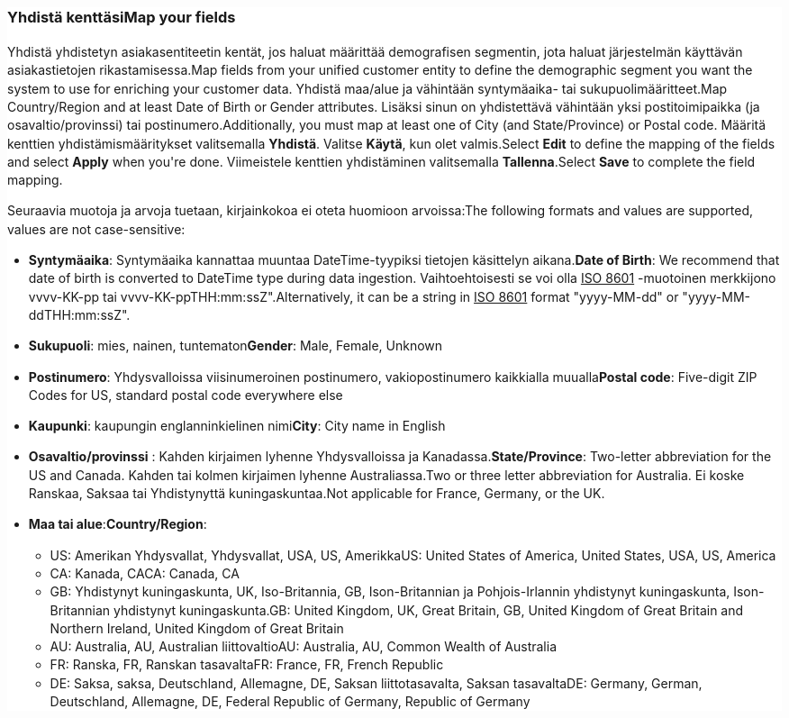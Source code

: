 ### <a name="map-your-fields"></a><span data-ttu-id="e6a35-155">Yhdistä kenttäsi</span><span class="sxs-lookup"><span data-stu-id="e6a35-155">Map your fields</span></span>

<span data-ttu-id="e6a35-156">Yhdistä yhdistetyn asiakasentiteetin kentät, jos haluat määrittää demografisen segmentin, jota haluat järjestelmän käyttävän asiakastietojen rikastamisessa.</span><span class="sxs-lookup"><span data-stu-id="e6a35-156">Map fields from your unified customer entity to define the demographic segment you want the system to use for enriching your customer data.</span></span> <span data-ttu-id="e6a35-157">Yhdistä maa/alue ja vähintään syntymäaika- tai sukupuolimääritteet.</span><span class="sxs-lookup"><span data-stu-id="e6a35-157">Map Country/Region and at least Date of Birth or Gender attributes.</span></span> <span data-ttu-id="e6a35-158">Lisäksi sinun on yhdistettävä vähintään yksi postitoimipaikka (ja osavaltio/provinssi) tai postinumero.</span><span class="sxs-lookup"><span data-stu-id="e6a35-158">Additionally, you must map at least one of City (and State/Province) or Postal code.</span></span> <span data-ttu-id="e6a35-159">Määritä kenttien yhdistämismääritykset valitsemalla **Yhdistä**. Valitse **Käytä**, kun olet valmis.</span><span class="sxs-lookup"><span data-stu-id="e6a35-159">Select **Edit** to define the mapping of the fields and select **Apply** when you're done.</span></span> <span data-ttu-id="e6a35-160">Viimeistele kenttien yhdistäminen valitsemalla **Tallenna**.</span><span class="sxs-lookup"><span data-stu-id="e6a35-160">Select **Save** to complete the field mapping.</span></span>

<span data-ttu-id="e6a35-161">Seuraavia muotoja ja arvoja tuetaan, kirjainkokoa ei oteta huomioon arvoissa:</span><span class="sxs-lookup"><span data-stu-id="e6a35-161">The following formats and values are supported, values are not case-sensitive:</span></span>

- <span data-ttu-id="e6a35-162">**Syntymäaika**: Syntymäaika kannattaa muuntaa DateTime-tyypiksi tietojen käsittelyn aikana.</span><span class="sxs-lookup"><span data-stu-id="e6a35-162">**Date of Birth**: We recommend that date of birth is converted to DateTime type during data ingestion.</span></span> <span data-ttu-id="e6a35-163">Vaihtoehtoisesti se voi olla [ISO 8601](https://www.iso.org/iso-8601-date-and-time-format.html) -muotoinen merkkijono vvvv-KK-pp tai vvvv-KK-ppTHH:mm:ssZ".</span><span class="sxs-lookup"><span data-stu-id="e6a35-163">Alternatively, it can be a string in [ISO 8601](https://www.iso.org/iso-8601-date-and-time-format.html) format "yyyy-MM-dd" or "yyyy-MM-ddTHH:mm:ssZ".</span></span>
- <span data-ttu-id="e6a35-164">**Sukupuoli**: mies, nainen, tuntematon</span><span class="sxs-lookup"><span data-stu-id="e6a35-164">**Gender**: Male, Female, Unknown</span></span>
- <span data-ttu-id="e6a35-165">**Postinumero**: Yhdysvalloissa viisinumeroinen postinumero, vakiopostinumero kaikkialla muualla</span><span class="sxs-lookup"><span data-stu-id="e6a35-165">**Postal code**: Five-digit ZIP Codes for US, standard postal code everywhere else</span></span>
- <span data-ttu-id="e6a35-166">**Kaupunki**: kaupungin englanninkielinen nimi</span><span class="sxs-lookup"><span data-stu-id="e6a35-166">**City**: City name in English</span></span>
- <span data-ttu-id="e6a35-167">**Osavaltio/provinssi** : Kahden kirjaimen lyhenne Yhdysvalloissa ja Kanadassa.</span><span class="sxs-lookup"><span data-stu-id="e6a35-167">**State/Province**: Two-letter abbreviation for the US and Canada.</span></span> <span data-ttu-id="e6a35-168">Kahden tai kolmen kirjaimen lyhenne Australiassa.</span><span class="sxs-lookup"><span data-stu-id="e6a35-168">Two or three letter abbreviation for Australia.</span></span> <span data-ttu-id="e6a35-169">Ei koske Ranskaa, Saksaa tai Yhdistynyttä kuningaskuntaa.</span><span class="sxs-lookup"><span data-stu-id="e6a35-169">Not applicable for France, Germany, or the UK.</span></span>
- <span data-ttu-id="e6a35-170">**Maa tai alue**:</span><span class="sxs-lookup"><span data-stu-id="e6a35-170">**Country/Region**:</span></span>

  - <span data-ttu-id="e6a35-171">US: Amerikan Yhdysvallat, Yhdysvallat, USA, US, Amerikka</span><span class="sxs-lookup"><span data-stu-id="e6a35-171">US: United States of America, United States, USA, US, America</span></span>
  - <span data-ttu-id="e6a35-172">CA: Kanada, CA</span><span class="sxs-lookup"><span data-stu-id="e6a35-172">CA: Canada, CA</span></span>
  - <span data-ttu-id="e6a35-173">GB: Yhdistynyt kuningaskunta, UK, Iso-Britannia, GB, Ison-Britannian ja Pohjois-Irlannin yhdistynyt kuningaskunta, Ison-Britannian yhdistynyt kuningaskunta.</span><span class="sxs-lookup"><span data-stu-id="e6a35-173">GB: United Kingdom, UK, Great Britain, GB, United Kingdom of Great Britain and Northern Ireland, United Kingdom of Great Britain</span></span>
  - <span data-ttu-id="e6a35-174">AU: Australia, AU, Australian liittovaltio</span><span class="sxs-lookup"><span data-stu-id="e6a35-174">AU: Australia, AU, Common Wealth of Australia</span></span>
  - <span data-ttu-id="e6a35-175">FR: Ranska, FR, Ranskan tasavalta</span><span class="sxs-lookup"><span data-stu-id="e6a35-175">FR: France, FR, French Republic</span></span>
  - <span data-ttu-id="e6a35-176">DE: Saksa, saksa, Deutschland, Allemagne, DE, Saksan liittotasavalta, Saksan tasavalta</span><span class="sxs-lookup"><span data-stu-id="e6a35-176">DE: Germany, German, Deutschland, Allemagne, DE, Federal Republic of Germany, Republic of Germany</span></span>